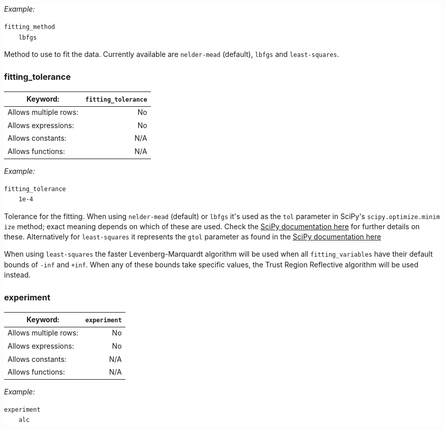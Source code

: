 *Example:*
```plaintext
fitting_method
    lbfgs
```

Method to use to fit the data. Currently available are `nelder-mead` (default), `lbfgs` and `least-squares`.

### fitting_tolerance

| Keyword:              | `fitting_tolerance` |
|-----------------------|--------------------:|
| Allows multiple rows: |                  No |
| Allows expressions:   |                  No |
| Allows constants:     |                 N/A |
| Allows functions:     |                 N/A |

*Example:*
```plaintext
fitting_tolerance
    1e-4
```

Tolerance for the fitting. When using `nelder-mead` (default) or `lbfgs` it's used as the `tol` parameter in SciPy's `scipy.optimize.minimize` method; exact meaning depends on which of these are used. Check the [SciPy documentation here](https://docs.scipy.org/doc/scipy/reference/generated/scipy.optimize.minimize.html) for further details on these. Alternatively for `least-squares` it represents the `gtol` parameter as found in the [SciPy documentation here](https://docs.scipy.org/doc/scipy/reference/generated/scipy.optimize.least_squares.html)

When using `least-squares` the faster Levenberg-Marquardt algorithm will be used when all `fitting_variables` have their default bounds of `-inf` and `+inf`. When any of these bounds take specific values, the Trust Region Reflective algorithm will be used instead.

### experiment

| Keyword:              | `experiment` |
|-----------------------|-------------:|
| Allows multiple rows: |           No |
| Allows expressions:   |           No |
| Allows constants:     |          N/A |
| Allows functions:     |          N/A |

*Example:*
```plaintext
experiment
    alc
```
